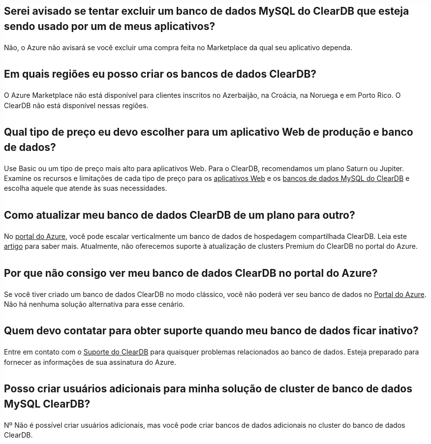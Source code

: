 ## <a name="will-i-be-warned-if-i-try-to-delete-a-cleardb-mysql-database-that-is-in-use-by-one-of-my-applications"></a>Serei avisado se tentar excluir um banco de dados MySQL do ClearDB que esteja sendo usado por um de meus aplicativos?
Não, o Azure não avisará se você excluir uma compra feita no Marketplace da qual seu aplicativo dependa.

## <a name="which-regions-can-i-create-cleardb-databases-in"></a>Em quais regiões eu posso criar os bancos de dados ClearDB?
O Azure Marketplace não está disponível para clientes inscritos no Azerbaijão, na Croácia, na Noruega e em Porto Rico. O ClearDB não está disponível nessas regiões.

## <a name="what-pricing-tier-should-i-choose-for-a-production-web-app-and-database"></a>Qual tipo de preço eu devo escolher para um aplicativo Web de produção e banco de dados?
Use Basic ou um tipo de preço mais alto para aplicativos Web. Para o ClearDB, recomendamos um plano Saturn ou Jupiter. Examine os recursos e limitações de cada tipo de preço para os [aplicativos Web](https://azure.microsoft.com/pricing/details/app-service/) e os [bancos de dados MySQL do ClearDB](/marketplace/partners/cleardb/databases/) e escolha aquele que atende às suas necessidades.

## <a name="how-do-i-upgrade-my-cleardb-database-from-one-plan-to-another"></a>Como atualizar meu banco de dados ClearDB de um plano para outro?
No [portal do Azure](https://portal.azure.com), você pode escalar verticalmente um banco de dados de hospedagem compartilhada ClearDB. Leia este [artigo](https://blogs.msdn.microsoft.com/appserviceteam/2016/10/06/upgrade-your-cleardb-mysql-database-in-azure-portal/) para saber mais. Atualmente, não oferecemos suporte à atualização de clusters Premium do ClearDB no portal do Azure.

## <a name="i-cant-see-my-cleardb-database-in-azure-portal"></a>Por que não consigo ver meu banco de dados ClearDB no portal do Azure?
Se você tiver criado um banco de dados ClearDB no modo clássico, você não poderá ver seu banco de dados no [Portal do Azure](https://portal.azure.com). Não há nenhuma solução alternativa para esse cenário.

## <a name="who-do-i-contact-for-support-when-my-database-is-down"></a>Quem devo contatar para obter suporte quando meu banco de dados ficar inativo?
Entre em contato com o [Suporte do ClearDB](https://www.cleardb.com/developers/help/support) para quaisquer problemas relacionados ao banco de dados. Esteja preparado para fornecer as informações de sua assinatura do Azure.

## <a name="can-i-create-additional-users-for-my-cleardb-mysql-database-cluster-solution"></a>Posso criar usuários adicionais para minha solução de cluster de banco de dados MySQL ClearDB?
Nº Não é possível criar usuários adicionais, mas você pode criar bancos de dados adicionais no cluster do banco de dados ClearDB.  
